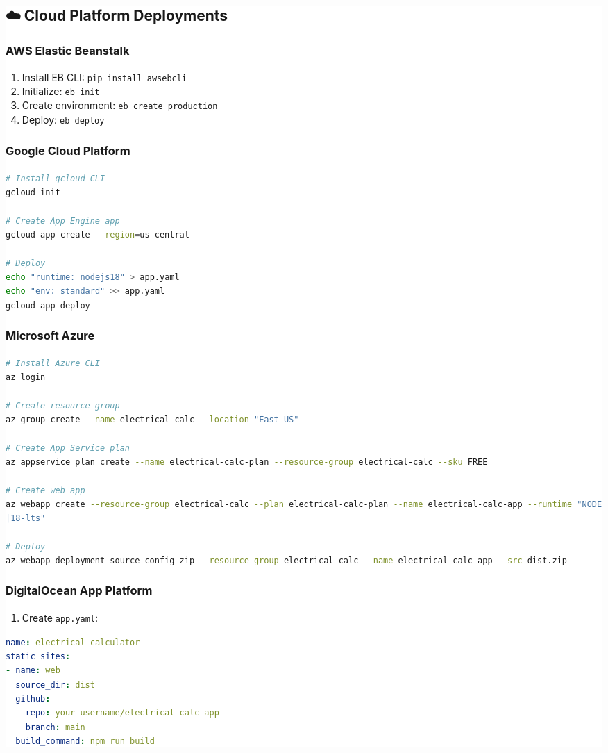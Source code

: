 ## ☁️ Cloud Platform Deployments

### AWS Elastic Beanstalk

1. Install EB CLI: `pip install awsebcli`
2. Initialize: `eb init`
3. Create environment: `eb create production`
4. Deploy: `eb deploy`

### Google Cloud Platform

```bash
# Install gcloud CLI
gcloud init

# Create App Engine app
gcloud app create --region=us-central

# Deploy
echo "runtime: nodejs18" > app.yaml
echo "env: standard" >> app.yaml
gcloud app deploy
```

### Microsoft Azure

```bash
# Install Azure CLI
az login

# Create resource group
az group create --name electrical-calc --location "East US"

# Create App Service plan
az appservice plan create --name electrical-calc-plan --resource-group electrical-calc --sku FREE

# Create web app
az webapp create --resource-group electrical-calc --plan electrical-calc-plan --name electrical-calc-app --runtime "NODE|18-lts"

# Deploy
az webapp deployment source config-zip --resource-group electrical-calc --name electrical-calc-app --src dist.zip
```

### DigitalOcean App Platform

1. Create `app.yaml`:
```yaml
name: electrical-calculator
static_sites:
- name: web
  source_dir: dist
  github:
    repo: your-username/electrical-calc-app
    branch: main
  build_command: npm run build
```
